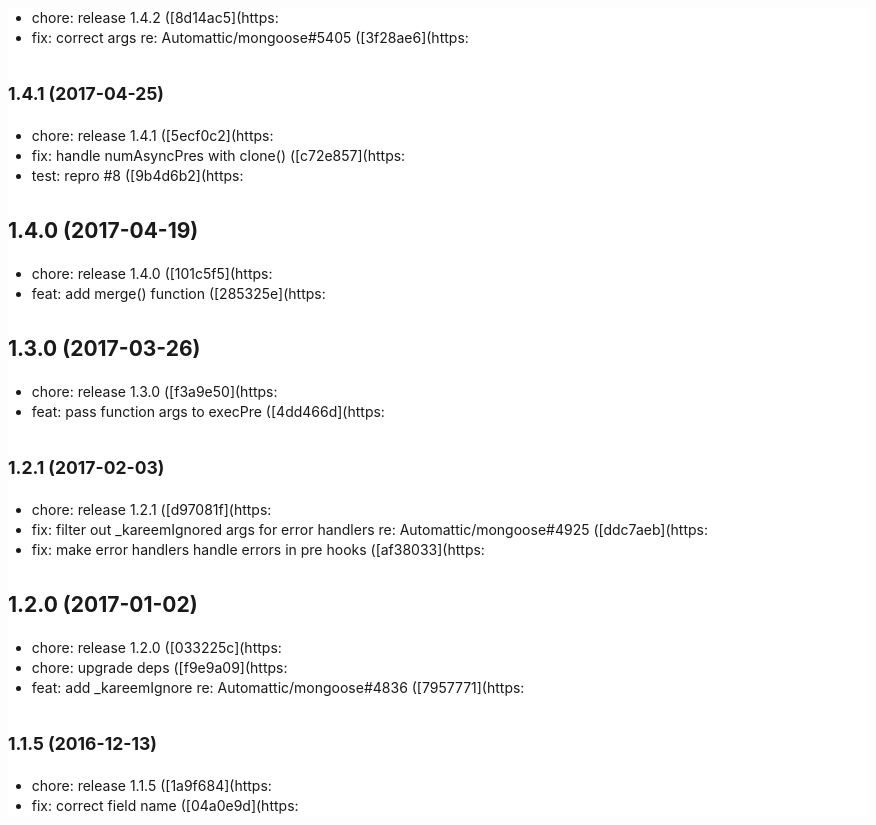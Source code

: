 * chore: release 1.4.2 ([8d14ac5](https:
* fix: correct args re: Automattic/mongoose#5405 ([3f28ae6](https:



<a name="1.4.1"></a>
## <small>1.4.1 (2017-04-25)</small>

* chore: release 1.4.1 ([5ecf0c2](https:
* fix: handle numAsyncPres with clone() ([c72e857](https:
* test: repro #8 ([9b4d6b2](https:



<a name="1.4.0"></a>
## 1.4.0 (2017-04-19)

* chore: release 1.4.0 ([101c5f5](https:
* feat: add merge() function ([285325e](https:



<a name="1.3.0"></a>
## 1.3.0 (2017-03-26)

* chore: release 1.3.0 ([f3a9e50](https:
* feat: pass function args to execPre ([4dd466d](https:



<a name="1.2.1"></a>
## <small>1.2.1 (2017-02-03)</small>

* chore: release 1.2.1 ([d97081f](https:
* fix: filter out _kareemIgnored args for error handlers re: Automattic/mongoose#4925 ([ddc7aeb](https:
* fix: make error handlers handle errors in pre hooks ([af38033](https:



<a name="1.2.0"></a>
## 1.2.0 (2017-01-02)

* chore: release 1.2.0 ([033225c](https:
* chore: upgrade deps ([f9e9a09](https:
* feat: add _kareemIgnore re: Automattic/mongoose#4836 ([7957771](https:



<a name="1.1.5"></a>
## <small>1.1.5 (2016-12-13)</small>

* chore: release 1.1.5 ([1a9f684](https:
* fix: correct field name ([04a0e9d](https:

